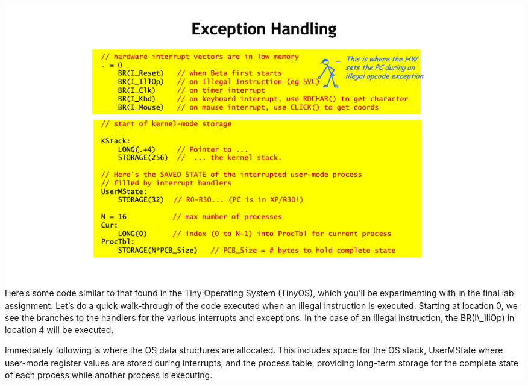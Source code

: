 <p align="center"><img style="height:450px;" src="lecture_slides/virtual/Slide16.png"/></p>

<p>Here&#700;s some code similar to that found in the Tiny Operating
System (TinyOS), which you&#700;ll be experimenting with in the
final lab assignment.  Let&#700;s do a quick walk-through of the
code executed when an illegal instruction is executed. Starting at
location 0, we see the branches to the handlers for the various
interrupts and exceptions.  In the case of an illegal instruction,
the BR(I\_IllOp) in location 4 will be executed.</p>

<p>Immediately following is where the OS data structures are
allocated.  This includes space for the OS stack, UserMState where
user-mode register values are stored during interrupts, and the
process table, providing long-term storage for the complete state
of each process while another process is executing.</p>
